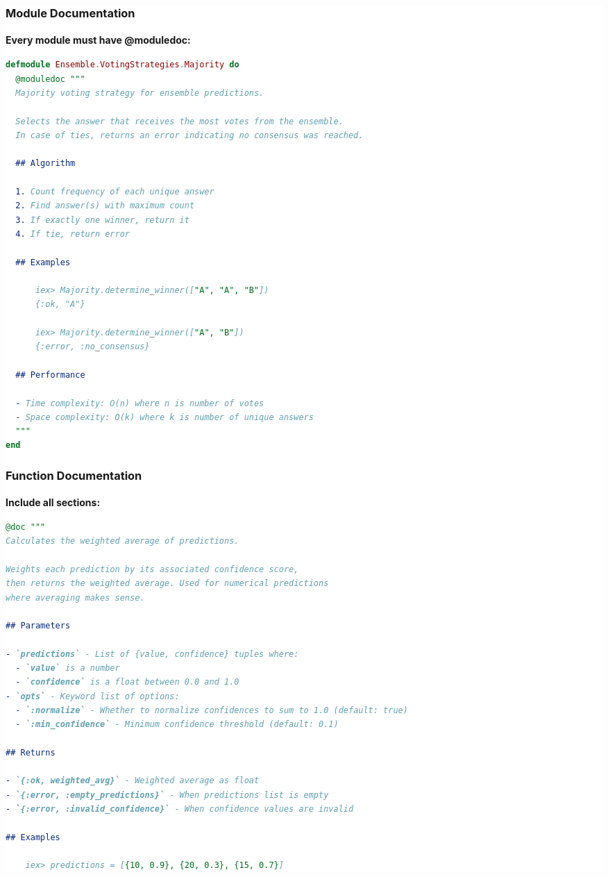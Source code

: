 ### Module Documentation

**Every module must have @moduledoc:**

```elixir
defmodule Ensemble.VotingStrategies.Majority do
  @moduledoc """
  Majority voting strategy for ensemble predictions.

  Selects the answer that receives the most votes from the ensemble.
  In case of ties, returns an error indicating no consensus was reached.

  ## Algorithm

  1. Count frequency of each unique answer
  2. Find answer(s) with maximum count
  3. If exactly one winner, return it
  4. If tie, return error

  ## Examples

      iex> Majority.determine_winner(["A", "A", "B"])
      {:ok, "A"}

      iex> Majority.determine_winner(["A", "B"])
      {:error, :no_consensus}

  ## Performance

  - Time complexity: O(n) where n is number of votes
  - Space complexity: O(k) where k is number of unique answers
  """
end
```

### Function Documentation

**Include all sections:**

```elixir
@doc """
Calculates the weighted average of predictions.

Weights each prediction by its associated confidence score,
then returns the weighted average. Used for numerical predictions
where averaging makes sense.

## Parameters

- `predictions` - List of {value, confidence} tuples where:
  - `value` is a number
  - `confidence` is a float between 0.0 and 1.0
- `opts` - Keyword list of options:
  - `:normalize` - Whether to normalize confidences to sum to 1.0 (default: true)
  - `:min_confidence` - Minimum confidence threshold (default: 0.1)

## Returns

- `{:ok, weighted_avg}` - Weighted average as float
- `{:error, :empty_predictions}` - When predictions list is empty
- `{:error, :invalid_confidence}` - When confidence values are invalid

## Examples

    iex> predictions = [{10, 0.9}, {20, 0.3}, {15, 0.7}]
```